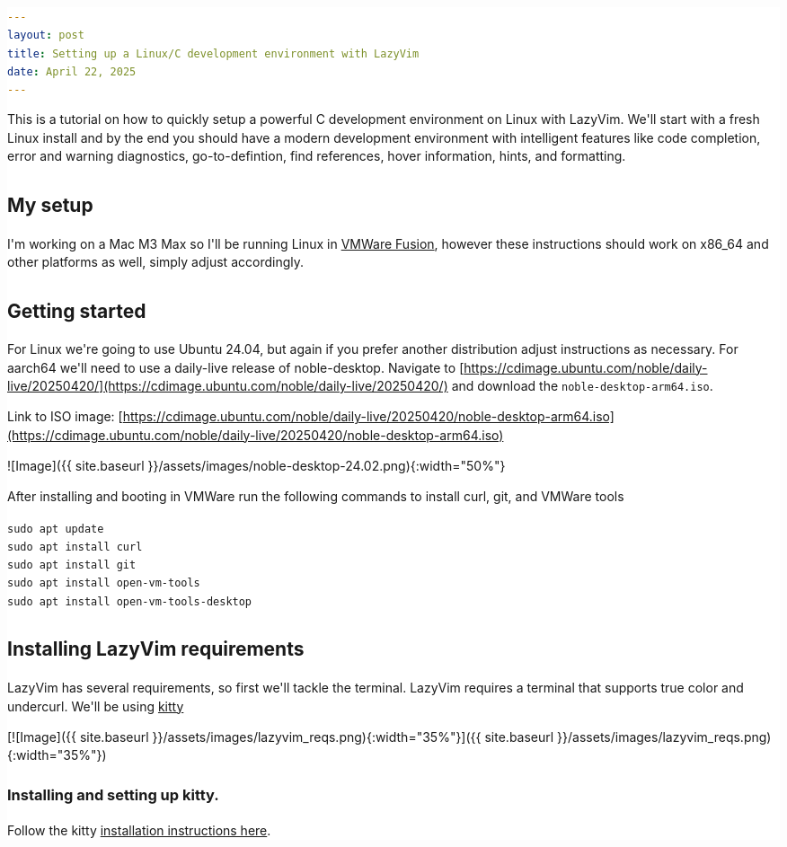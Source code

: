 ```yaml
---
layout: post
title: Setting up a Linux/C development environment with LazyVim
date: April 22, 2025
---
```


This is a tutorial on how to quickly setup a powerful C development environment on Linux with LazyVim. We'll start with a fresh Linux install and by the end you should have a modern development environment with intelligent features like code completion, error and warning diagnostics, go-to-defintion, find references, hover information, hints, and formatting.

## My setup

I'm working on a Mac M3 Max so I'll be running Linux in [VMWare Fusion](https://www.vmware.com/products/desktop-hypervisor/workstation-and-fusion), however these instructions should work on x86_64 and other platforms as well, simply adjust accordingly.

## Getting started

For Linux we're going to use Ubuntu 24.04, but again if you prefer another distribution adjust instructions as necessary. For aarch64 we'll need to use a daily-live release of noble-desktop. Navigate to [https://cdimage.ubuntu.com/noble/daily-live/20250420/](https://cdimage.ubuntu.com/noble/daily-live/20250420/) and download the `noble-desktop-arm64.iso`.  

Link to ISO image: [https://cdimage.ubuntu.com/noble/daily-live/20250420/noble-desktop-arm64.iso](https://cdimage.ubuntu.com/noble/daily-live/20250420/noble-desktop-arm64.iso)

![Image]({{ site.baseurl }}/assets/images/noble-desktop-24.02.png){:width="50%"}

After installing and booting in VMWare run the following commands to install curl, git, and VMWare tools

```
sudo apt update
sudo apt install curl
sudo apt install git 
sudo apt install open-vm-tools
sudo apt install open-vm-tools-desktop
```
## Installing LazyVim requirements

LazyVim has several requirements, so first we'll tackle the terminal. LazyVim requires a terminal that supports true color and undercurl. We'll be using [kitty](https://sw.kovidgoyal.net/kitty/)

[![Image]({{ site.baseurl }}/assets/images/lazyvim_reqs.png){:width="35%"}]({{ site.baseurl }}/assets/images/lazyvim_reqs.png){:width="35%"})

### Installing and setting up kitty.

Follow the kitty [installation instructions here](https://sw.kovidgoyal.net/kitty/binary/).  

